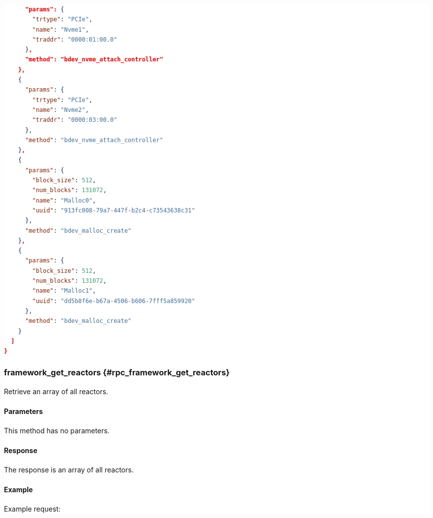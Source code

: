 ~~~json
      "params": {
        "trtype": "PCIe",
        "name": "Nvme1",
        "traddr": "0000:01:00.0"
      },
      "method": "bdev_nvme_attach_controller"
    },
    {
      "params": {
        "trtype": "PCIe",
        "name": "Nvme2",
        "traddr": "0000:03:00.0"
      },
      "method": "bdev_nvme_attach_controller"
    },
    {
      "params": {
        "block_size": 512,
        "num_blocks": 131072,
        "name": "Malloc0",
        "uuid": "913fc008-79a7-447f-b2c4-c73543638c31"
      },
      "method": "bdev_malloc_create"
    },
    {
      "params": {
        "block_size": 512,
        "num_blocks": 131072,
        "name": "Malloc1",
        "uuid": "dd5b8f6e-b67a-4506-b606-7fff5a859920"
      },
      "method": "bdev_malloc_create"
    }
  ]
}
~~~

### framework_get_reactors {#rpc_framework_get_reactors}

Retrieve an array of all reactors.

#### Parameters

This method has no parameters.

#### Response

The response is an array of all reactors.

#### Example

Example request:
